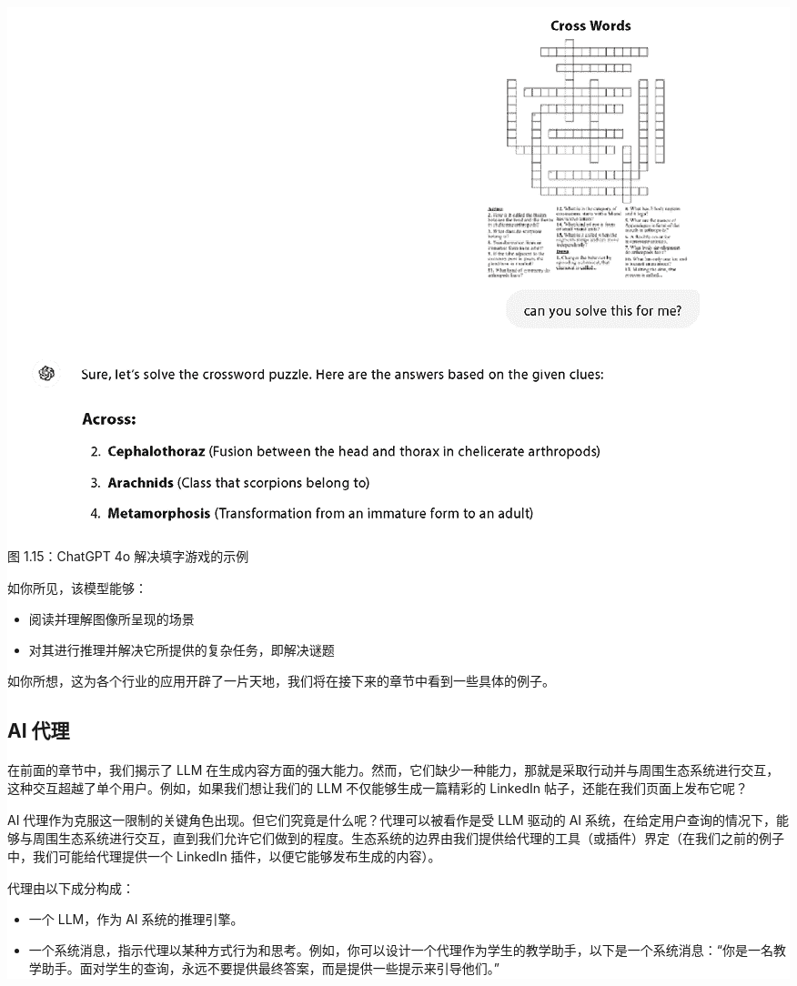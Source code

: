 ![带有文本的填字游戏，描述由系统自动生成](img/B31559_01_18.png)

图 1.15：ChatGPT 4o 解决填字游戏的示例

如你所见，该模型能够：

+   阅读并理解图像所呈现的场景

+   对其进行推理并解决它所提供的复杂任务，即解决谜题

如你所想，这为各个行业的应用开辟了一片天地，我们将在接下来的章节中看到一些具体的例子。

## AI 代理

在前面的章节中，我们揭示了 LLM 在生成内容方面的强大能力。然而，它们缺少一种能力，那就是采取行动并与周围生态系统进行交互，这种交互超越了单个用户。例如，如果我们想让我们的 LLM 不仅能够生成一篇精彩的 LinkedIn 帖子，还能在我们页面上发布它呢？

AI 代理作为克服这一限制的关键角色出现。但它们究竟是什么呢？代理可以被看作是受 LLM 驱动的 AI 系统，在给定用户查询的情况下，能够与周围生态系统进行交互，直到我们允许它们做到的程度。生态系统的边界由我们提供给代理的工具（或插件）界定（在我们之前的例子中，我们可能给代理提供一个 LinkedIn 插件，以便它能够发布生成的内容）。

代理由以下成分构成：

+   一个 LLM，作为 AI 系统的推理引擎。

+   一个系统消息，指示代理以某种方式行为和思考。例如，你可以设计一个代理作为学生的教学助手，以下是一个系统消息：“你是一名教学助手。面对学生的查询，永远不要提供最终答案，而是提供一些提示来引导他们。”
